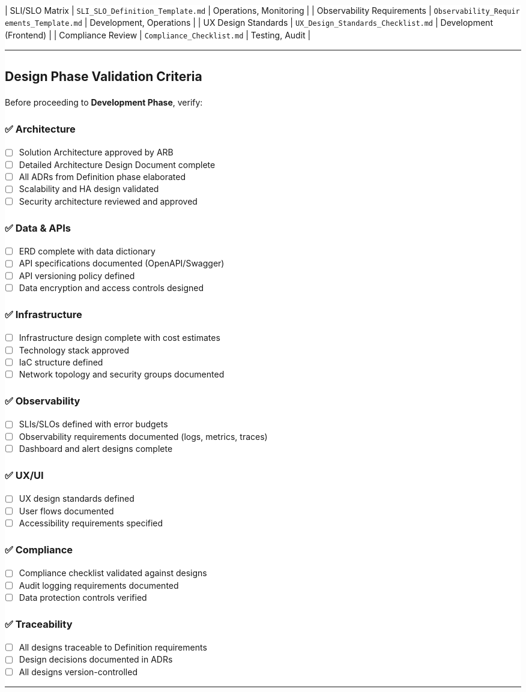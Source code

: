 | SLI/SLO Matrix | `SLI_SLO_Definition_Template.md` | Operations, Monitoring |
| Observability Requirements | `Observability_Requirements_Template.md` | Development, Operations |
| UX Design Standards | `UX_Design_Standards_Checklist.md` | Development (Frontend) |
| Compliance Review | `Compliance_Checklist.md` | Testing, Audit |

---

## Design Phase Validation Criteria

Before proceeding to **Development Phase**, verify:

### ✅ Architecture
- [ ] Solution Architecture approved by ARB
- [ ] Detailed Architecture Design Document complete
- [ ] All ADRs from Definition phase elaborated
- [ ] Scalability and HA design validated
- [ ] Security architecture reviewed and approved

### ✅ Data & APIs
- [ ] ERD complete with data dictionary
- [ ] API specifications documented (OpenAPI/Swagger)
- [ ] API versioning policy defined
- [ ] Data encryption and access controls designed

### ✅ Infrastructure
- [ ] Infrastructure design complete with cost estimates
- [ ] Technology stack approved
- [ ] IaC structure defined
- [ ] Network topology and security groups documented

### ✅ Observability
- [ ] SLIs/SLOs defined with error budgets
- [ ] Observability requirements documented (logs, metrics, traces)
- [ ] Dashboard and alert designs complete

### ✅ UX/UI
- [ ] UX design standards defined
- [ ] User flows documented
- [ ] Accessibility requirements specified

### ✅ Compliance
- [ ] Compliance checklist validated against designs
- [ ] Audit logging requirements documented
- [ ] Data protection controls verified

### ✅ Traceability
- [ ] All designs traceable to Definition requirements
- [ ] Design decisions documented in ADRs
- [ ] All designs version-controlled

---